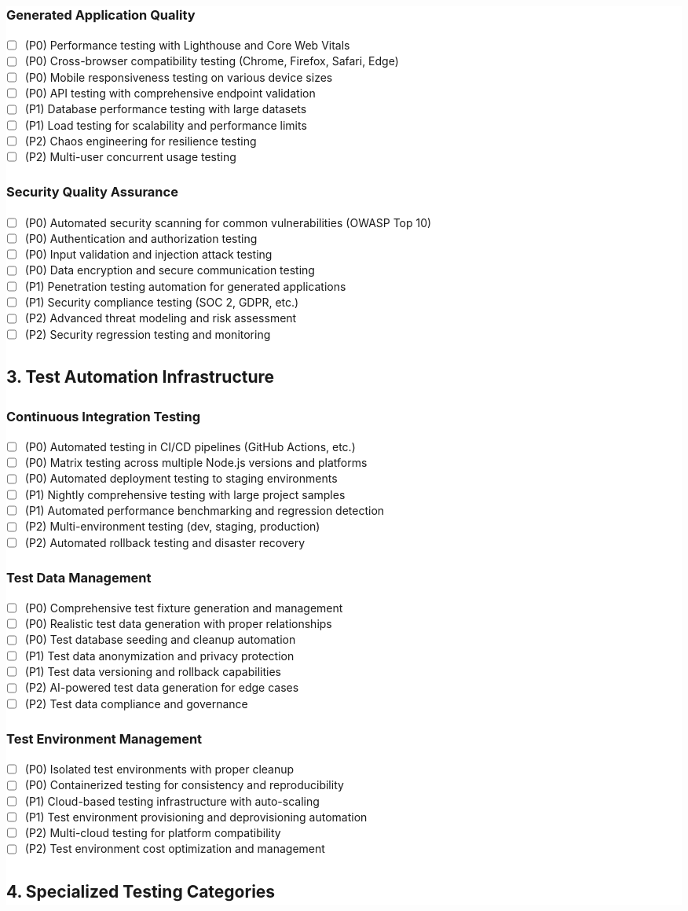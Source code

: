 ### Generated Application Quality
- [ ] (P0) Performance testing with Lighthouse and Core Web Vitals
- [ ] (P0) Cross-browser compatibility testing (Chrome, Firefox, Safari, Edge)
- [ ] (P0) Mobile responsiveness testing on various device sizes
- [ ] (P0) API testing with comprehensive endpoint validation
- [ ] (P1) Database performance testing with large datasets
- [ ] (P1) Load testing for scalability and performance limits
- [ ] (P2) Chaos engineering for resilience testing
- [ ] (P2) Multi-user concurrent usage testing

### Security Quality Assurance
- [ ] (P0) Automated security scanning for common vulnerabilities (OWASP Top 10)
- [ ] (P0) Authentication and authorization testing
- [ ] (P0) Input validation and injection attack testing
- [ ] (P0) Data encryption and secure communication testing
- [ ] (P1) Penetration testing automation for generated applications
- [ ] (P1) Security compliance testing (SOC 2, GDPR, etc.)
- [ ] (P2) Advanced threat modeling and risk assessment
- [ ] (P2) Security regression testing and monitoring

## 3. Test Automation Infrastructure

### Continuous Integration Testing
- [ ] (P0) Automated testing in CI/CD pipelines (GitHub Actions, etc.)
- [ ] (P0) Matrix testing across multiple Node.js versions and platforms
- [ ] (P0) Automated deployment testing to staging environments
- [ ] (P1) Nightly comprehensive testing with large project samples
- [ ] (P1) Automated performance benchmarking and regression detection
- [ ] (P2) Multi-environment testing (dev, staging, production)
- [ ] (P2) Automated rollback testing and disaster recovery

### Test Data Management
- [ ] (P0) Comprehensive test fixture generation and management
- [ ] (P0) Realistic test data generation with proper relationships
- [ ] (P0) Test database seeding and cleanup automation
- [ ] (P1) Test data anonymization and privacy protection
- [ ] (P1) Test data versioning and rollback capabilities
- [ ] (P2) AI-powered test data generation for edge cases
- [ ] (P2) Test data compliance and governance

### Test Environment Management
- [ ] (P0) Isolated test environments with proper cleanup
- [ ] (P0) Containerized testing for consistency and reproducibility
- [ ] (P1) Cloud-based testing infrastructure with auto-scaling
- [ ] (P1) Test environment provisioning and deprovisioning automation
- [ ] (P2) Multi-cloud testing for platform compatibility
- [ ] (P2) Test environment cost optimization and management

## 4. Specialized Testing Categories
